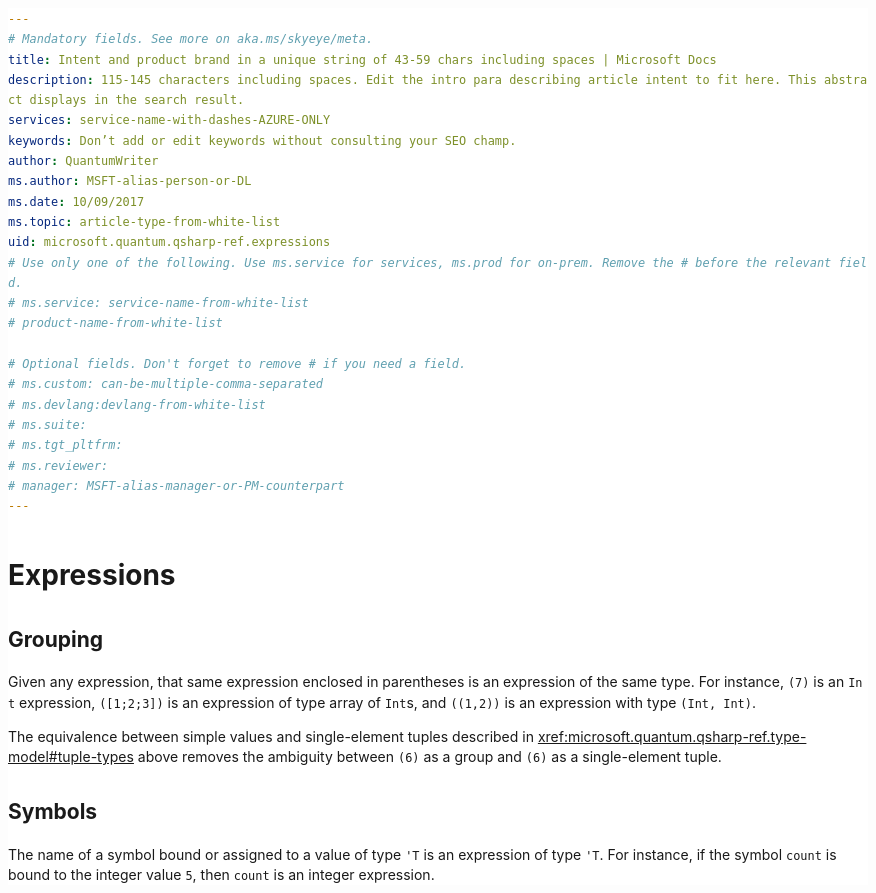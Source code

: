 ```yaml
---
# Mandatory fields. See more on aka.ms/skyeye/meta.
title: Intent and product brand in a unique string of 43-59 chars including spaces | Microsoft Docs 
description: 115-145 characters including spaces. Edit the intro para describing article intent to fit here. This abstract displays in the search result.
services: service-name-with-dashes-AZURE-ONLY 
keywords: Don’t add or edit keywords without consulting your SEO champ.
author: QuantumWriter
ms.author: MSFT-alias-person-or-DL
ms.date: 10/09/2017
ms.topic: article-type-from-white-list
uid: microsoft.quantum.qsharp-ref.expressions
# Use only one of the following. Use ms.service for services, ms.prod for on-prem. Remove the # before the relevant field.
# ms.service: service-name-from-white-list
# product-name-from-white-list

# Optional fields. Don't forget to remove # if you need a field.
# ms.custom: can-be-multiple-comma-separated
# ms.devlang:devlang-from-white-list
# ms.suite: 
# ms.tgt_pltfrm:
# ms.reviewer:
# manager: MSFT-alias-manager-or-PM-counterpart
---
```


# Expressions

## Grouping

Given any expression, that same expression enclosed in parentheses
is an expression of the same type.
For instance, `(7)` is an `Int` expression,
`([1;2;3])` is an expression of type array of `Int`s,
and `((1,2))` is an expression with type `(Int, Int)`.

The equivalence between simple values and single-element tuples described in
<xref:microsoft.quantum.qsharp-ref.type-model#tuple-types> above removes the ambiguity
between `(6)` as a group and `(6)` as a single-element tuple.

## Symbols

The name of a symbol bound or assigned to a value of type `'T` 
is an expression of type `'T`.
For instance, if the symbol `count` is bound to the integer value `5`, 
then `count` is an integer expression.
